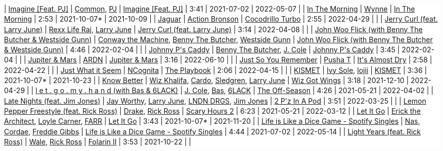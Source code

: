 | [Imagine \[Feat\. PJ\]](https://open.spotify.com/track/2MntSatbcikLjKbpJoPgVV) | [Common](https://open.spotify.com/artist/2GHclqNVjqGuiE5mA7BEoc), [PJ](https://open.spotify.com/artist/4O36cq71Cq7NazopFLBMmb) | [Imagine \[Feat\. PJ\]](https://open.spotify.com/album/5lMP421zrGKA48fUtdaDp0) | 3:41 | 2021-07-02 | 2022-05-07 |
| [In The Morning](https://open.spotify.com/track/3lKfWEjux1xF8aKTOR5JQh) | [Wynne](https://open.spotify.com/artist/3fhz0PcZrd3o3xB8APuoPX) | [In The Morning](https://open.spotify.com/album/6D5v7D7oRHgGdhTkN2p9ta) | 2:53 | 2021-10-07\* | 2021-10-09 |
| [Jaguar](https://open.spotify.com/track/2CjNQ2T7fSfp45CWb3dh85) | [Action Bronson](https://open.spotify.com/artist/7BMccF0hQFBpP6417k1OtQ) | [Cocodrillo Turbo](https://open.spotify.com/album/2rmPnKM3T64J7Xz5TEyR0c) | 2:55 | 2022-04-29 |  |
| [Jerry Curl \(feat\. Larry June\)](https://open.spotify.com/track/24SFpuDN6GswRSG1uXuNf1) | [Rexx Life Raj](https://open.spotify.com/artist/5rDXcEIODl8TgGTgrntnjX), [Larry June](https://open.spotify.com/artist/1grN0519h2zYqpRtYbDZAl) | [Jerry Curl \(feat\. Larry June\)](https://open.spotify.com/album/1E9FHhsy0KqudxNbZ8HFZb) | 3:14 | 2022-04-08 |  |
| [John Woo Flick \(with Benny The Butcher & Westside Gunn\)](https://open.spotify.com/track/07Hl8YmZR1JYpEhCDqNBJA) | [Conway the Machine](https://open.spotify.com/artist/67gqUXxHedeUGDTxwBzdjS), [Benny The Butcher](https://open.spotify.com/artist/5Matrg5du62bXwer29cU5T), [Westside Gunn](https://open.spotify.com/artist/0ABk515kENDyATUdpCKVfW) | [John Woo Flick \(with Benny The Butcher & Westside Gunn\)](https://open.spotify.com/album/51rkfslHbM2exyR4strATb) | 4:46 | 2022-02-04 |  |
| [Johnny P's Caddy](https://open.spotify.com/track/6AshXllQhobwSXsdpgp41w) | [Benny The Butcher](https://open.spotify.com/artist/5Matrg5du62bXwer29cU5T), [J\. Cole](https://open.spotify.com/artist/6l3HvQ5sa6mXTsMTB19rO5) | [Johnny P's Caddy](https://open.spotify.com/album/1YKdJEzlhd5rsq03k7eWmM) | 3:45 | 2022-02-04 |  |
| [Jupiter & Mars](https://open.spotify.com/track/1BTECTa3NituN8LqXjrw2B) | [ARDN](https://open.spotify.com/artist/5jxe5kzLkm5ICEy03BcLwo) | [Jupiter & Mars](https://open.spotify.com/album/6IgkZ5qys4BMo6X1iFYIBU) | 3:16 | 2022-06-10 |  |
| [Just So You Remember](https://open.spotify.com/track/6XC3zX8dEiFTpd2hPpOA9y) | [Pusha T](https://open.spotify.com/artist/0ONHkAv9pCAFxb0zJwDNTy) | [It's Almost Dry](https://open.spotify.com/album/6o38CdD7CUlZDCFhjZYLDH) | 2:58 | 2022-04-22 |  |
| [Just What it Seem](https://open.spotify.com/track/1EX11t2KcrBqQmi5v3AyuG) | [NCognita](https://open.spotify.com/artist/5cbFRX9vfBg6rtjN1V0VTI) | [The Playbook](https://open.spotify.com/album/4CT6nY5XxTTrhEDFinV3mH) | 2:06 | 2022-04-15 |  |
| [KISMET](https://open.spotify.com/track/7qW6buSnMfNRUkVCDJVge5) | [Ivy Sole](https://open.spotify.com/artist/4NcMrSi3B8eUVy6e1Ni3wu), [lojii](https://open.spotify.com/artist/2N2l2BR0KlnQrFnOn7ntEN) | [KISMET](https://open.spotify.com/album/1H3gTYh7urXdiPXdIUcCOG) | 3:36 | 2021-10-07\* | 2021-10-23 |
| [Know Better](https://open.spotify.com/track/6Jpzn0Bu4JGzEA0yoE0ElD) | [Wiz Khalifa](https://open.spotify.com/artist/137W8MRPWKqSmrBGDBFSop), [Cardo](https://open.spotify.com/artist/592XleMjor8huE5Jfgks7p), [Sledgren](https://open.spotify.com/artist/4BU9oJUTOxoPchpcPSlUvR), [Larry June](https://open.spotify.com/artist/1grN0519h2zYqpRtYbDZAl) | [Wiz Got Wings](https://open.spotify.com/album/4kLvbwlPQyp6nSCh2Zavsq) | 3:18 | 2021-12-10 | 2022-04-29 |
| [l e t \. g o \. m y \. h a n d \(with Bas & 6LACK\)](https://open.spotify.com/track/0GAyuCo975IHGxxiLKDufB) | [J\. Cole](https://open.spotify.com/artist/6l3HvQ5sa6mXTsMTB19rO5), [Bas](https://open.spotify.com/artist/70gP6Ry4Uo0Yx6uzPIdaiJ), [6LACK](https://open.spotify.com/artist/4IVAbR2w4JJNJDDRFP3E83) | [The Off\-Season](https://open.spotify.com/album/4JAvwK4APPArjIsOdGoJXX) | 4:26 | 2021-05-21 | 2022-04-02 |
| [Late Nights \(feat\. Jim Jones\)](https://open.spotify.com/track/40i123eK1z1saRvFPPX8YV) | [Jay Worthy](https://open.spotify.com/artist/7jDblfQQLFAZCKXFfoGZ9Q), [Larry June](https://open.spotify.com/artist/1grN0519h2zYqpRtYbDZAl), [LNDN DRGS](https://open.spotify.com/artist/65d2Cw70rLuVwEZwQpHtFW), [Jim Jones](https://open.spotify.com/artist/6AMa1VFQ7qCi61tCRtVWXe) | [2 P'z In A Pod](https://open.spotify.com/album/2l1r2KjXbu22wGvNixnlbk) | 3:51 | 2022-03-25 |  |
| [Lemon Pepper Freestyle \(feat\. Rick Ross\)](https://open.spotify.com/track/4FRW5Nza1Ym91BGV4nFWXI) | [Drake](https://open.spotify.com/artist/3TVXtAsR1Inumwj472S9r4), [Rick Ross](https://open.spotify.com/artist/1sBkRIssrMs1AbVkOJbc7a) | [Scary Hours 2](https://open.spotify.com/album/5LuoozUhs2pl3glZeAJl89) | 6:23 | 2021-05-21 | 2022-03-12 |
| [Let It Go](https://open.spotify.com/track/67xMYvb2jcgUuxiak7SIPL) | [Erick the Architect](https://open.spotify.com/artist/2mQLwfvZtvtTbipKn3xHmK), [Loyle Carner](https://open.spotify.com/artist/4oDjh8wNW5vDHyFRrDYC4k), [FARR](https://open.spotify.com/artist/0eHwH1Ze2lRt6KOGw1T3rq) | [Let It Go](https://open.spotify.com/album/7ofF9Iy9KRY1yg5QdbGYp7) | 3:43 | 2021-10-07\* | 2021-11-20 |
| [Life is Like a Dice Game \- Spotify Singles](https://open.spotify.com/track/5iBEUyRJL5fV0Hl5L5AqoR) | [Nas](https://open.spotify.com/artist/20qISvAhX20dpIbOOzGK3q), [Cordae](https://open.spotify.com/artist/0huGjMyP507tBCARyzSkrv), [Freddie Gibbs](https://open.spotify.com/artist/0Y4inQK6OespitzD6ijMwb) | [Life is Like a Dice Game \- Spotify Singles](https://open.spotify.com/album/07XItOn4L2uyxBeZBOAwVt) | 4:44 | 2021-07-02 | 2022-05-14 |
| [Light Years \(feat\. Rick Ross\)](https://open.spotify.com/track/1rPLVDp1qxgIn15gyquhqG) | [Wale](https://open.spotify.com/artist/67nwj3Y5sZQLl72VNUHEYE), [Rick Ross](https://open.spotify.com/artist/1sBkRIssrMs1AbVkOJbc7a) | [Folarin II](https://open.spotify.com/album/1GyvDV1vj6x3GH61CNRv3H) | 3:53 | 2021-10-22 |  |